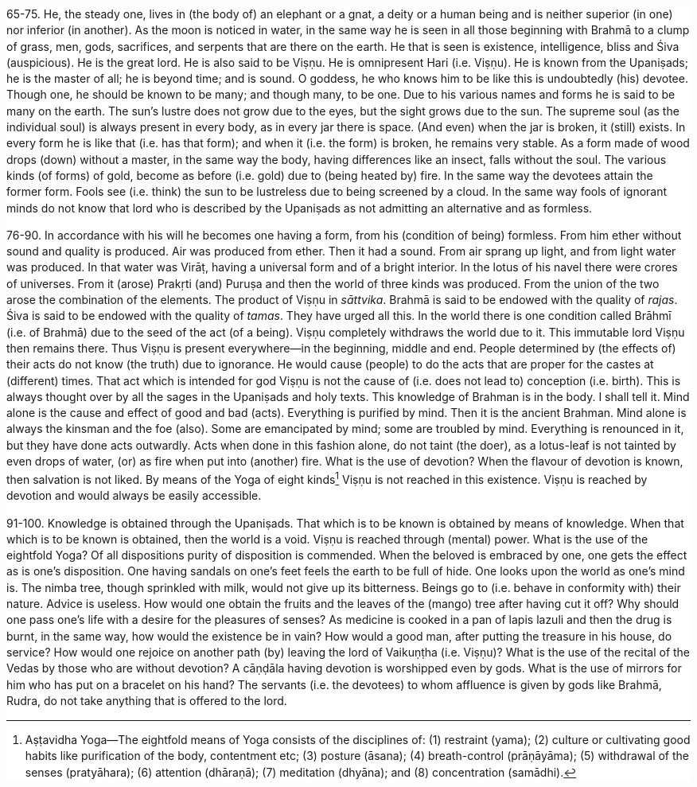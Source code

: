 65-75. He, the steady one, lives in (the body of) an elephant or a gnat, a deity or a human being and is neither superior (in one) nor inferior (in another). As the moon is noticed in water, in the same way he is seen in all those beginning with Brahmā to a clump of grass, men, gods, sacrifices, and serpents that are there on the earth. He that is seen is existence, intelligence, bliss and Śiva (auspicious). He is the great lord. He is also said to be Viṣṇu. He is omnipresent Hari (i.e. Viṣṇu). He is known from the Upaniṣads; he is the master of all; he is beyond time; and is sound. O goddess, he who knows him to be like this is undoubtedly (his) devotee. Though one, he should be known to be many; and though many, to be one. Due to his various names and forms he is said to be many on the earth. The sun’s lustre does not grow due to the eyes, but the sight grows due to the sun. The supreme soul (as the individual soul) is always present in every body, as in every jar there is space. (And even) when the jar is broken, it (still) exists. In every form he is like that (i.e. has that form); and when it (i.e. the form) is broken, he remains very stable. As a form made of wood drops (down) without a master, in the same way the body, having differences like an insect, falls without the soul. The various kinds (of forms) of gold, become as before (i.e. gold) due to (being heated by) fire. In the same way the devotees attain the former form. Fools see (i.e. think) the sun to be lustreless due to being screened by a cloud. In the same way fools of ignorant minds do not know that lord who is described by the Upaniṣads as not admitting an alternative and as formless.

76-90. In accordance with his will he becomes one having a form, from his (condition of being) formless. From him ether without sound and quality is produced. Air was produced from ether. Then it had a sound. From air sprang up light, and from light water was produced. In that water was Virāṭ, having a universal form and of a bright interior. In the lotus of his navel there were crores of universes. From it (arose) Prakṛti (and) Puruṣa and then the world of three kinds was produced. From the union of the two arose the combination of the elements. The product of Viṣṇu in *sāttvika*. Brahmā is said to be endowed with the quality of *rajas*. Śiva is said to be endowed with the quality of *tamas*. They have urged all this. In the world there is one condition called Brāhmī (i.e. of Brahmā) due to the seed of the act (of a being). Viṣṇu completely withdraws the world due to it. This immutable lord Viṣṇu then remains there. Thus Viṣṇu is present everywhere—in the beginning, middle and end. People determined by (the effects of) their acts do not know (the truth) due to ignorance. He would cause (people) to do the acts that are proper for the castes at (different) times. That act which is intended for god Viṣṇu is not the cause of (i.e. does not lead to) conception (i.e. birth). This is always thought over by all the sages in the Upaniṣads and holy texts. This knowledge of Brahman is in the body. I shall tell it. Mind alone is the cause and effect of good and bad (acts). Everything is purified by mind. Then it is the ancient Brahman. Mind alone is always the kinsman and the foe (also). Some are emancipated by mind; some are troubled by mind. Everything is renounced in it, but they have done acts outwardly. Acts when done in this fashion alone, do not taint (the doer), as a lotus-leaf is not tainted by even drops of water, (or) as fire when put into (another) fire. What is the use of devotion? When the flavour of devotion is known, then salvation is not liked. By means of the Yoga of eight kinds[^1] Viṣṇu is not reached in this existence. Viṣṇu is reached by devotion and would always be easily accessible.

[^1]:  Aṣṭavidha Yoga—The eightfold means of Yoga consists of the disciplines of: (1) restraint (yama); (2) culture or cultivating good habits like purification of the body, contentment etc; (3) posture (āsana); (4) breath-control (prāṇāyāma); (5) withdrawal of the senses (pratyāhara); (6) attention (dhāraṇā); (7) meditation (dhyāna); and (8) concentration (samādhi).

91-100. Knowledge is obtained through the Upaniṣads. That which is to be known is obtained by means of knowledge. When that which is to be known is obtained, then the world is a void. Viṣṇu is reached through (mental) power. What is the use of the eightfold Yoga? Of all dispositions purity of disposition is commended. When the beloved is embraced by one, one gets the effect as is one’s disposition. One having sandals on one’s feet feels the earth to be full of hide. One looks upon the world as one’s mind is. The nimba tree, though sprinkled with milk, would not give up its bitterness. Beings go to (i.e. behave in conformity with) their nature. Advice is useless. How would one obtain the fruits and the leaves of the (mango) tree after having cut it off? Why should one pass one’s life with a desire for the pleasures of senses? As medicine is cooked in a pan of lapis lazuli and then the drug is burnt, in the same way, how would the existence be in vain? How would a good man, after putting the treasure in his house, do service? How would one rejoice on another path (by) leaving the lord of Vaikuṇṭha (i.e. Viṣṇu)? What is the use of the recital of the Vedas by those who are without devotion? A cāṇḍāla having devotion is worshipped even by gods. What is the use of mirrors for him who has put on a bracelet on his hand? The servants (i.e. the devotees) to whom affluence is given by gods like Brahmā, Rudra, do not take anything that is offered to the lord.


[^2]:  verses 148, 149 etc. and many others in this chapter are not clear.